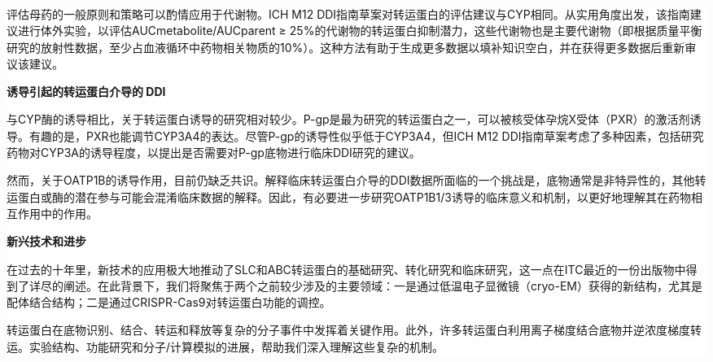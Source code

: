 评估母药的一般原则和策略可以酌情应用于代谢物。ICH M12 DDI指南草案对转运蛋白的评估建议与CYP相同。从实用角度出发，该指南建议进行体外实验，以评估AUCmetabolite/AUCparent ≥ 25%的代谢物的转运蛋白抑制潜力，这些代谢物也是主要代谢物（即根据质量平衡研究的放射性数据，至少占血液循环中药物相关物质的10%）。这种方法有助于生成更多数据以填补知识空白，并在获得更多数据后重新审议该建议。

**诱导引起的转运蛋白介导的 DDI**

与CYP酶的诱导相比，关于转运蛋白诱导的研究相对较少。P-gp是最为研究的转运蛋白之一，可以被核受体孕烷X受体（PXR）的激活剂诱导。有趣的是，PXR也能调节CYP3A4的表达。尽管P-gp的诱导性似乎低于CYP3A4，但ICH M12 DDI指南草案考虑了多种因素，包括研究药物对CYP3A的诱导程度，以提出是否需要对P-gp底物进行临床DDI研究的建议。

然而，关于OATP1B的诱导作用，目前仍缺乏共识。解释临床转运蛋白介导的DDI数据所面临的一个挑战是，底物通常是非特异性的，其他转运蛋白或酶的潜在参与可能会混淆临床数据的解释。因此，有必要进一步研究OATP1B1/3诱导的临床意义和机制，以更好地理解其在药物相互作用中的作用。

**新兴技术和进步**

在过去的十年里，新技术的应用极大地推动了SLC和ABC转运蛋白的基础研究、转化研究和临床研究，这一点在ITC最近的一份出版物中得到了详尽的阐述。在此背景下，我们将聚焦于两个之前较少涉及的主要领域：一是通过低温电子显微镜（cryo-EM）获得的新结构，尤其是配体结合结构；二是通过CRISPR-Cas9对转运蛋白功能的调控。

转运蛋白在底物识别、结合、转运和释放等复杂的分子事件中发挥着关键作用。此外，许多转运蛋白利用离子梯度结合底物并逆浓度梯度转运。实验结构、功能研究和分子/计算模拟的进展，帮助我们深入理解这些复杂的机制。